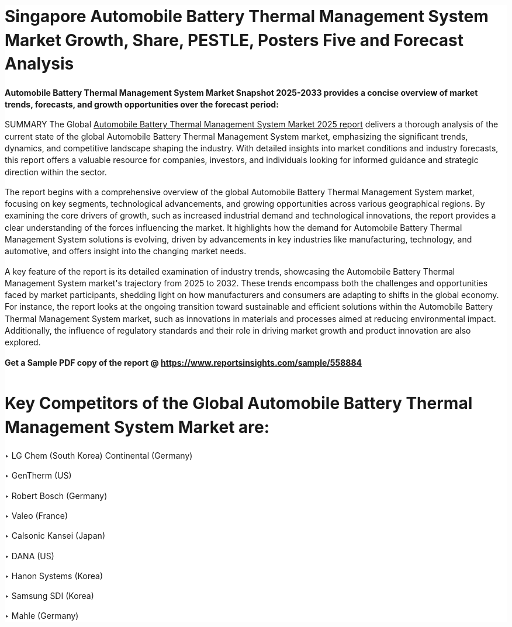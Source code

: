 # Singapore Automobile Battery Thermal Management System Market Growth, Share, PESTLE, Posters Five and Forecast Analysis

<strong>Automobile Battery Thermal Management System Market Snapshot 2025-2033 provides a concise overview of market trends, forecasts, and growth opportunities over the forecast period:</strong>

SUMMARY The Global <a href=https://www.reportsinsights.com/sample/558884>Automobile Battery Thermal Management System Market 2025 report</a> delivers a thorough analysis of the current state of the global Automobile Battery Thermal Management System market, emphasizing the significant trends, dynamics, and competitive landscape shaping the industry. With detailed insights into market conditions and industry forecasts, this report offers a valuable resource for companies, investors, and individuals looking for informed guidance and strategic direction within the sector.

The report begins with a comprehensive overview of the global Automobile Battery Thermal Management System market, focusing on key segments, technological advancements, and growing opportunities across various geographical regions. By examining the core drivers of growth, such as increased industrial demand and technological innovations, the report provides a clear understanding of the forces influencing the market. It highlights how the demand for Automobile Battery Thermal Management System solutions is evolving, driven by advancements in key industries like manufacturing, technology, and automotive, and offers insight into the changing market needs.

A key feature of the report is its detailed examination of industry trends, showcasing the Automobile Battery Thermal Management System market's trajectory from 2025 to 2032. These trends encompass both the challenges and opportunities faced by market participants, shedding light on how manufacturers and consumers are adapting to shifts in the global economy. For instance, the report looks at the ongoing transition toward sustainable and efficient solutions within the Automobile Battery Thermal Management System market, such as innovations in materials and processes aimed at reducing environmental impact. Additionally, the influence of regulatory standards and their role in driving market growth and product innovation are also explored.

<strong>Get a Sample PDF copy of the report @ <a href=https://www.reportsinsights.com/sample/558884>https://www.reportsinsights.com/sample/558884</a></strong>

# <strong>Key Competitors of the Global Automobile Battery Thermal Management System Market are:</strong>

‣ LG Chem (South Korea) Continental (Germany)

‣ GenTherm (US)

‣ Robert Bosch (Germany)

‣ Valeo (France)

‣ Calsonic Kansei (Japan)

‣ DANA (US)

‣ Hanon Systems (Korea)

‣ Samsung SDI (Korea)

‣ Mahle (Germany)
